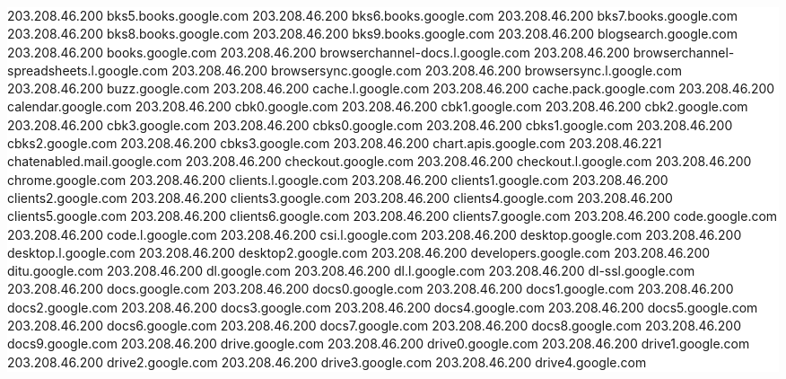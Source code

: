 203.208.46.200	bks5.books.google.com
203.208.46.200	bks6.books.google.com
203.208.46.200	bks7.books.google.com
203.208.46.200	bks8.books.google.com
203.208.46.200	bks9.books.google.com
203.208.46.200	blogsearch.google.com
203.208.46.200	books.google.com
203.208.46.200	browserchannel-docs.l.google.com
203.208.46.200	browserchannel-spreadsheets.l.google.com
203.208.46.200	browsersync.google.com
203.208.46.200	browsersync.l.google.com
203.208.46.200	buzz.google.com
203.208.46.200	cache.l.google.com
203.208.46.200	cache.pack.google.com
203.208.46.200	calendar.google.com
203.208.46.200	cbk0.google.com
203.208.46.200	cbk1.google.com
203.208.46.200	cbk2.google.com
203.208.46.200	cbk3.google.com
203.208.46.200	cbks0.google.com
203.208.46.200	cbks1.google.com
203.208.46.200	cbks2.google.com
203.208.46.200	cbks3.google.com
203.208.46.200	chart.apis.google.com
203.208.46.221	chatenabled.mail.google.com
203.208.46.200	checkout.google.com
203.208.46.200	checkout.l.google.com
203.208.46.200	chrome.google.com
203.208.46.200	clients.l.google.com
203.208.46.200	clients1.google.com
203.208.46.200	clients2.google.com
203.208.46.200	clients3.google.com
203.208.46.200	clients4.google.com
203.208.46.200	clients5.google.com
203.208.46.200	clients6.google.com
203.208.46.200	clients7.google.com
203.208.46.200	code.google.com
203.208.46.200	code.l.google.com
203.208.46.200	csi.l.google.com
203.208.46.200	desktop.google.com
203.208.46.200	desktop.l.google.com
203.208.46.200	desktop2.google.com
203.208.46.200	developers.google.com
203.208.46.200	ditu.google.com
203.208.46.200	dl.google.com
203.208.46.200	dl.l.google.com
203.208.46.200	dl-ssl.google.com
203.208.46.200	docs.google.com
203.208.46.200	docs0.google.com
203.208.46.200	docs1.google.com
203.208.46.200	docs2.google.com
203.208.46.200	docs3.google.com
203.208.46.200	docs4.google.com
203.208.46.200	docs5.google.com
203.208.46.200	docs6.google.com
203.208.46.200	docs7.google.com
203.208.46.200	docs8.google.com
203.208.46.200	docs9.google.com
203.208.46.200	drive.google.com
203.208.46.200	drive0.google.com
203.208.46.200	drive1.google.com
203.208.46.200	drive2.google.com
203.208.46.200	drive3.google.com
203.208.46.200	drive4.google.com